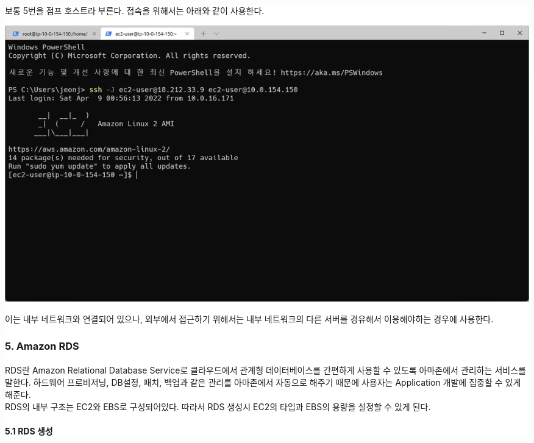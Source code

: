 보통 5번을 점프 호스트라 부른다. 접속을 위해서는 아래와 같이 사용한다.

<img src="img/Pasted image 20220409100459.png">

이는 내부 네트워크와 연결되어 있으나, 외부에서 접근하기 위해서는 내부 네트워크의 다른 서버를 경유해서 이용해야하는 경우에 사용한다. 

  
### 5. Amazon RDS
RDS란 Amazon Relational Database Service로 클라우드에서 관계형 데이터베이스를 간편하게 사용할 수 있도록 아마존에서 관리하는 서비스를 말한다. 하드웨어 프로비저닝, DB설정, 패치, 백업과 같은 관리를 아마존에서 자동으로 해주기 때문에 사용자는 Application 개발에 집중할 수 있게 해준다.<br>
RDS의 내부 구조는 EC2와 EBS로 구성되어있다. 따라서 RDS 생성시 EC2의 타입과 EBS의 용량을 설정할 수 있게 된다.

#### 5.1 RDS 생성
